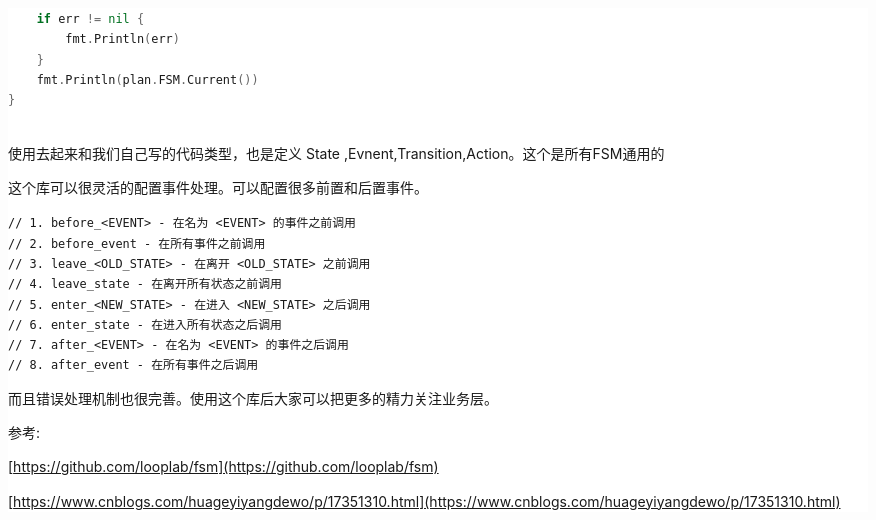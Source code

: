 ```go
    if err != nil {
        fmt.Println(err)
    }
    fmt.Println(plan.FSM.Current())
}
​
```

使用去起来和我们自己写的代码类型，也是定义 State ,Evnent,Transition,Action。这个是所有FSM通用的

这个库可以很灵活的配置事件处理。可以配置很多前置和后置事件。

```
// 1. before_<EVENT> - 在名为 <EVENT> 的事件之前调用
// 2. before_event - 在所有事件之前调用
// 3. leave_<OLD_STATE> - 在离开 <OLD_STATE> 之前调用
// 4. leave_state - 在离开所有状态之前调用
// 5. enter_<NEW_STATE> - 在进入 <NEW_STATE> 之后调用
// 6. enter_state - 在进入所有状态之后调用
// 7. after_<EVENT> - 在名为 <EVENT> 的事件之后调用
// 8. after_event - 在所有事件之后调用
```

而且错误处理机制也很完善。使用这个库后大家可以把更多的精力关注业务层。

参考:

[https://github.com/looplab/fsm](https://github.com/looplab/fsm)

[https://www.cnblogs.com/huageyiyangdewo/p/17351310.html](https://www.cnblogs.com/huageyiyangdewo/p/17351310.html)
